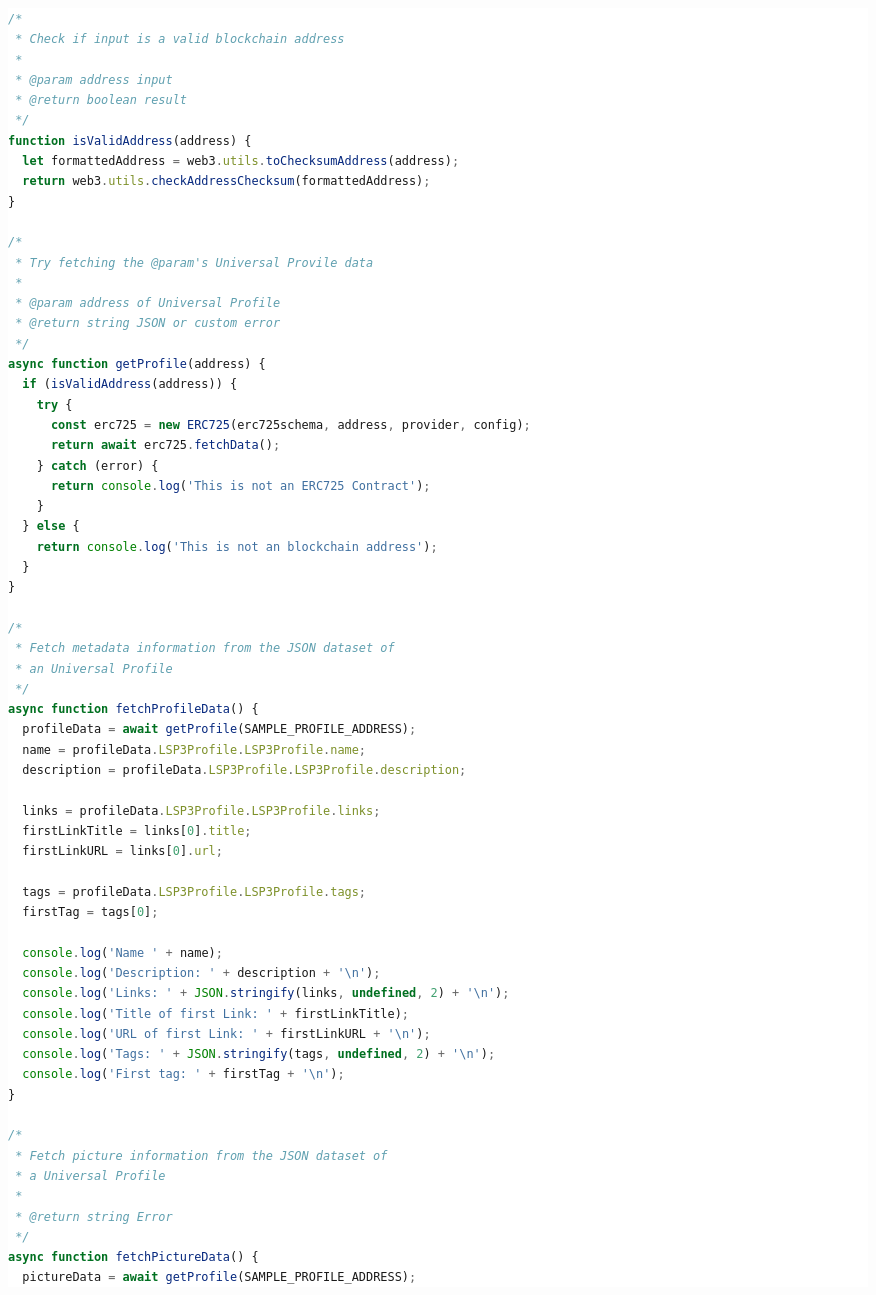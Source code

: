 ```javascript title="read_profile.js"
/*
 * Check if input is a valid blockchain address
 *
 * @param address input
 * @return boolean result
 */
function isValidAddress(address) {
  let formattedAddress = web3.utils.toChecksumAddress(address);
  return web3.utils.checkAddressChecksum(formattedAddress);
}

/*
 * Try fetching the @param's Universal Provile data
 *
 * @param address of Universal Profile
 * @return string JSON or custom error
 */
async function getProfile(address) {
  if (isValidAddress(address)) {
    try {
      const erc725 = new ERC725(erc725schema, address, provider, config);
      return await erc725.fetchData();
    } catch (error) {
      return console.log('This is not an ERC725 Contract');
    }
  } else {
    return console.log('This is not an blockchain address');
  }
}

/*
 * Fetch metadata information from the JSON dataset of
 * an Universal Profile
 */
async function fetchProfileData() {
  profileData = await getProfile(SAMPLE_PROFILE_ADDRESS);
  name = profileData.LSP3Profile.LSP3Profile.name;
  description = profileData.LSP3Profile.LSP3Profile.description;

  links = profileData.LSP3Profile.LSP3Profile.links;
  firstLinkTitle = links[0].title;
  firstLinkURL = links[0].url;

  tags = profileData.LSP3Profile.LSP3Profile.tags;
  firstTag = tags[0];

  console.log('Name ' + name);
  console.log('Description: ' + description + '\n');
  console.log('Links: ' + JSON.stringify(links, undefined, 2) + '\n');
  console.log('Title of first Link: ' + firstLinkTitle);
  console.log('URL of first Link: ' + firstLinkURL + '\n');
  console.log('Tags: ' + JSON.stringify(tags, undefined, 2) + '\n');
  console.log('First tag: ' + firstTag + '\n');
}

/*
 * Fetch picture information from the JSON dataset of
 * a Universal Profile
 *
 * @return string Error
 */
async function fetchPictureData() {
  pictureData = await getProfile(SAMPLE_PROFILE_ADDRESS);
```